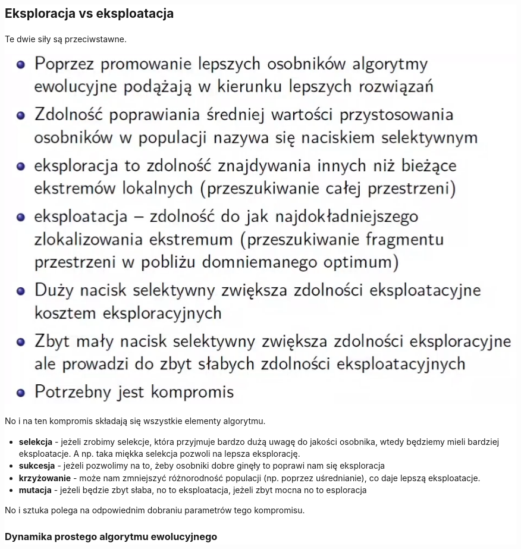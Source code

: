 ## Eksploracja vs eksploatacja

Te dwie siły są przeciwstawne. 

![image-20250310181517653](img/image-20250310181517653.png)

No i na ten kompromis składają się wszystkie elementy algorytmu.

- **selekcja** - jeżeli zrobimy selekcje, która przyjmuje bardzo dużą uwagę do jakości osobnika, wtedy będziemy mieli bardziej eksploatacje. A np. taka miękka selekcja pozwoli na lepsza eksplorację.
- **sukcesja** - jeżeli pozwolimy na to, żeby osobniki dobre ginęły to poprawi nam się eksploracja 
- **krzyżowanie** - może nam zmniejszyć różnorodność populacji (np. poprzez uśrednianie), co daje lepszą eksploatacje.
- **mutacja** - jeżeli będzie zbyt słaba, no to eksploatacja, jeżeli zbyt mocna no to esploracja

 No i sztuka polega na odpowiednim dobraniu parametrów tego kompromisu.

### Dynamika prostego algorytmu ewolucyjnego
